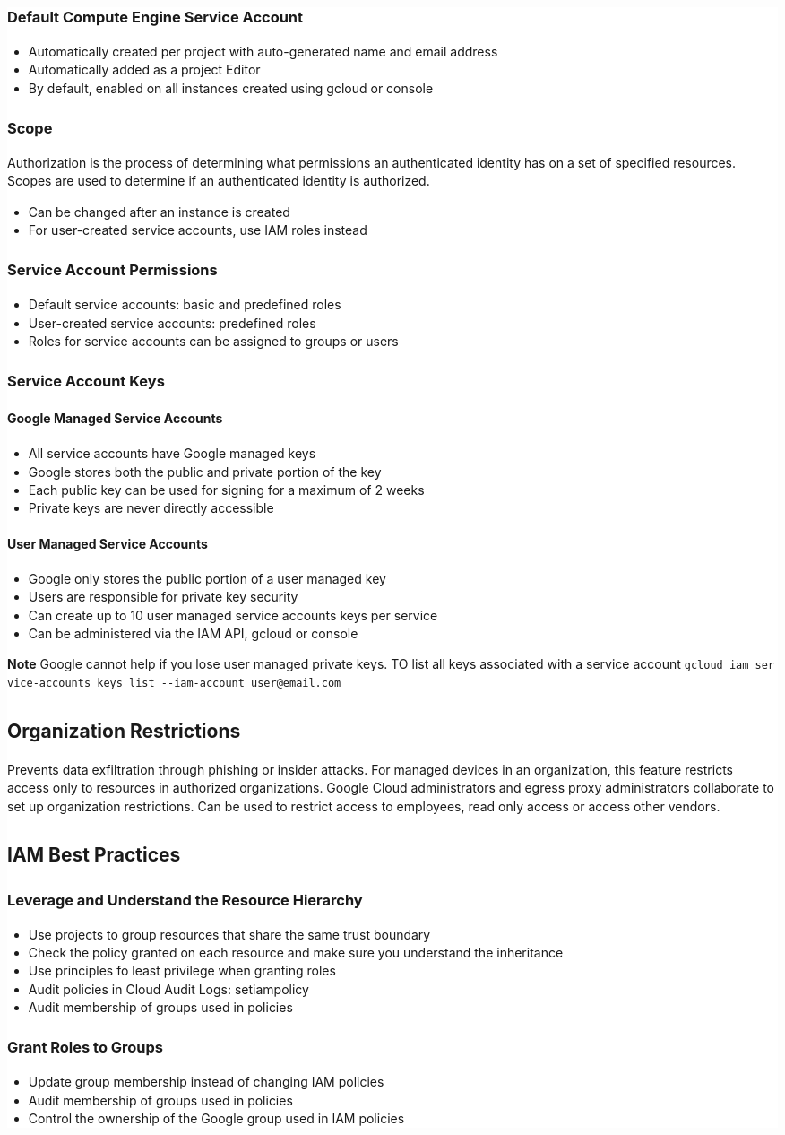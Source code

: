<h3>Default Compute Engine Service Account</h3>

* Automatically created per project with auto-generated name and email address
* Automatically added as a project Editor
* By default, enabled on all instances created using gcloud or console

<h3>Scope</h3>
Authorization is the process of determining what permissions an authenticated identity has on a set of specified resources. Scopes are used to determine if an authenticated identity is authorized.

* Can be changed after an instance is created
* For user-created service accounts, use IAM roles instead

<h3>Service Account Permissions</h3>

* Default service accounts: basic and predefined roles
* User-created service accounts: predefined roles
* Roles for service accounts can be assigned to groups or users

<h3>Service Account Keys</h3>
<h4>Google Managed Service Accounts</h4>

* All service accounts have Google managed keys
* Google stores both the public and private portion of the key
* Each public key can be used for signing for a maximum of 2 weeks
* Private keys are never directly accessible

<h4>User Managed Service Accounts</h4>

* Google only stores the public portion of a user managed key
* Users are responsible for private key security
* Can create up to 10 user managed service accounts keys per service
* Can be administered via the IAM API, gcloud or console

**Note** Google cannot help if you lose user managed private keys. TO list all keys associated with a service account `gcloud iam service-accounts keys list --iam-account user@email.com`

<h2>Organization Restrictions</h2>

Prevents data exfiltration through phishing or insider attacks. For managed devices in an organization, this feature restricts access only to resources in authorized organizations. Google Cloud administrators and egress proxy administrators collaborate to set up organization restrictions. Can be used to restrict access to employees, read only access or access other vendors.

<h2>IAM Best Practices</h2>

<h3>Leverage and Understand the Resource Hierarchy</h3>

* Use projects to group resources that share the same trust boundary
* Check the policy granted on each resource and make sure you understand the inheritance
* Use principles fo least privilege when granting roles
* Audit policies in Cloud Audit Logs: setiampolicy
* Audit membership of groups used in policies

<h3>Grant Roles to Groups</h3>

* Update group membership instead of changing IAM policies
* Audit membership of groups used in policies
* Control the ownership of the Google group used in IAM policies
